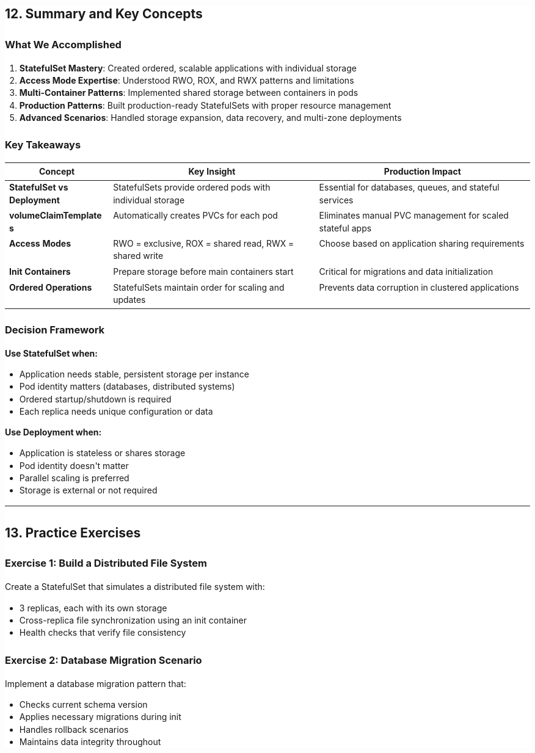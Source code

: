 
## 12. Summary and Key Concepts

### What We Accomplished

1. **StatefulSet Mastery**: Created ordered, scalable applications with individual storage
2. **Access Mode Expertise**: Understood RWO, ROX, and RWX patterns and limitations
3. **Multi-Container Patterns**: Implemented shared storage between containers in pods
4. **Production Patterns**: Built production-ready StatefulSets with proper resource management
5. **Advanced Scenarios**: Handled storage expansion, data recovery, and multi-zone deployments

### Key Takeaways

| Concept | Key Insight | Production Impact |
|---------|-------------|------------------|
| **StatefulSet vs Deployment** | StatefulSets provide ordered pods with individual storage | Essential for databases, queues, and stateful services |
| **volumeClaimTemplates** | Automatically creates PVCs for each pod | Eliminates manual PVC management for scaled stateful apps |
| **Access Modes** | RWO = exclusive, ROX = shared read, RWX = shared write | Choose based on application sharing requirements |
| **Init Containers** | Prepare storage before main containers start | Critical for migrations and data initialization |
| **Ordered Operations** | StatefulSets maintain order for scaling and updates | Prevents data corruption in clustered applications |

### Decision Framework

**Use StatefulSet when:**
- Application needs stable, persistent storage per instance
- Pod identity matters (databases, distributed systems)
- Ordered startup/shutdown is required
- Each replica needs unique configuration or data

**Use Deployment when:**
- Application is stateless or shares storage
- Pod identity doesn't matter
- Parallel scaling is preferred
- Storage is external or not required

---

## 13. Practice Exercises

### Exercise 1: Build a Distributed File System
Create a StatefulSet that simulates a distributed file system with:
- 3 replicas, each with its own storage
- Cross-replica file synchronization using an init container
- Health checks that verify file consistency

### Exercise 2: Database Migration Scenario
Implement a database migration pattern that:
- Checks current schema version
- Applies necessary migrations during init
- Handles rollback scenarios
- Maintains data integrity throughout
